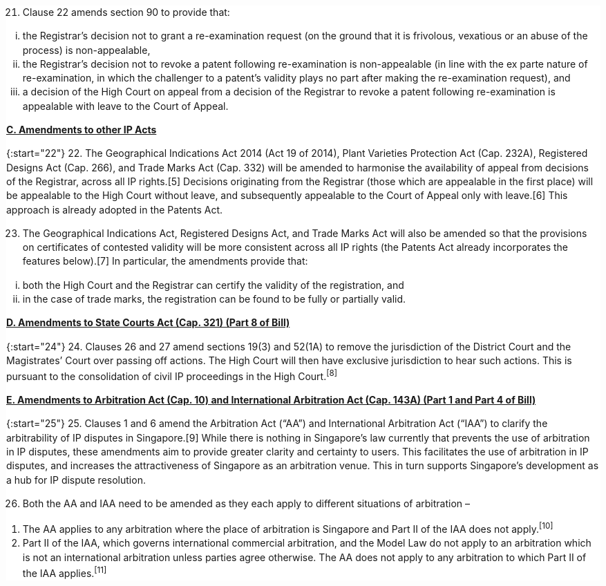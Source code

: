 21. Clause 22 amends section 90 to provide that:

<ol style="list-style-type: lower-roman">
  <li>the Registrar’s decision not to grant a re-examination request (on the ground that it is frivolous, vexatious or an abuse of the process) is non-appealable,</li>
  <li> the Registrar’s decision not to revoke a patent following re-examination is non-appealable (in line with the ex parte nature of re-examination, in which the challenger to a patent’s validity plays no part after making the re-examination request), and</li>
  <li>a decision of the High Court on appeal from a decision of the Registrar to revoke a patent following re-examination is appealable with leave to the Court of Appeal.</li>
</ol>

<b><u>C. Amendments to other IP Acts</u></b>

{:start="22"}
22. The Geographical Indications Act 2014 (Act 19 of 2014), Plant Varieties Protection Act (Cap. 232A), Registered Designs Act (Cap. 266), and Trade Marks Act (Cap. 332) will be amended to harmonise the availability of appeal from decisions of the Registrar, across all IP rights.[5] Decisions originating from the Registrar (those which are appealable in the first place) will be appealable to the High Court without leave, and subsequently appealable to the Court of Appeal only with leave.[6] This approach is already adopted in the Patents Act.

23.  The Geographical Indications Act, Registered Designs Act, and Trade Marks Act will also be amended so that the provisions on certificates of contested validity will be more consistent across all IP rights (the Patents Act already incorporates the features below).[7] In particular, the amendments provide that:

<ol style="list-style-type: lower-roman">
  <li>both the High Court and the Registrar can certify the validity of the registration, and</li>
  <li>in the case of trade marks, the registration can be found to be fully or partially valid.</li>
</ol>

<b><u>D. Amendments to State Courts Act (Cap. 321) (Part 8 of Bill)</u></b>

{:start="24"}
24. Clauses 26 and 27 amend sections 19(3) and 52(1A) to remove the jurisdiction of the District Court and the Magistrates’ Court over passing off actions. The High Court will then have exclusive jurisdiction to hear such actions. This is pursuant to the consolidation of civil IP proceedings in the High Court.<sup>[8]</sup>

<b><u>E. Amendments to Arbitration Act (Cap. 10) and International Arbitration Act (Cap. 143A) (Part 1 and Part 4 of Bill)</u></b>


{:start="25"}
25. Clauses 1 and 6 amend the Arbitration Act (“AA”) and International Arbitration Act (“IAA”) to clarify the arbitrability of IP disputes in Singapore.[9] While there is nothing in Singapore’s law currently that prevents the use of arbitration in IP disputes, these amendments aim to provide greater clarity and certainty to users. This facilitates the use of arbitration in IP disputes, and increases the attractiveness of Singapore as an arbitration venue. This in turn supports Singapore’s development as a hub for IP dispute resolution.

26. Both the AA and IAA need to be amended as they each apply to different situations of arbitration –

<ol>
  <li>The AA applies to any arbitration where the place of arbitration is Singapore and Part II of the IAA does not apply.<sup>[10]</sup></li>
  <li>Part II of the IAA, which governs international commercial arbitration, and the Model Law do not apply to an arbitration which is not an international arbitration unless parties agree otherwise.  The AA does not apply to any arbitration to which Part II of the IAA applies.<sup>[11]</sup></li>
</ol>
